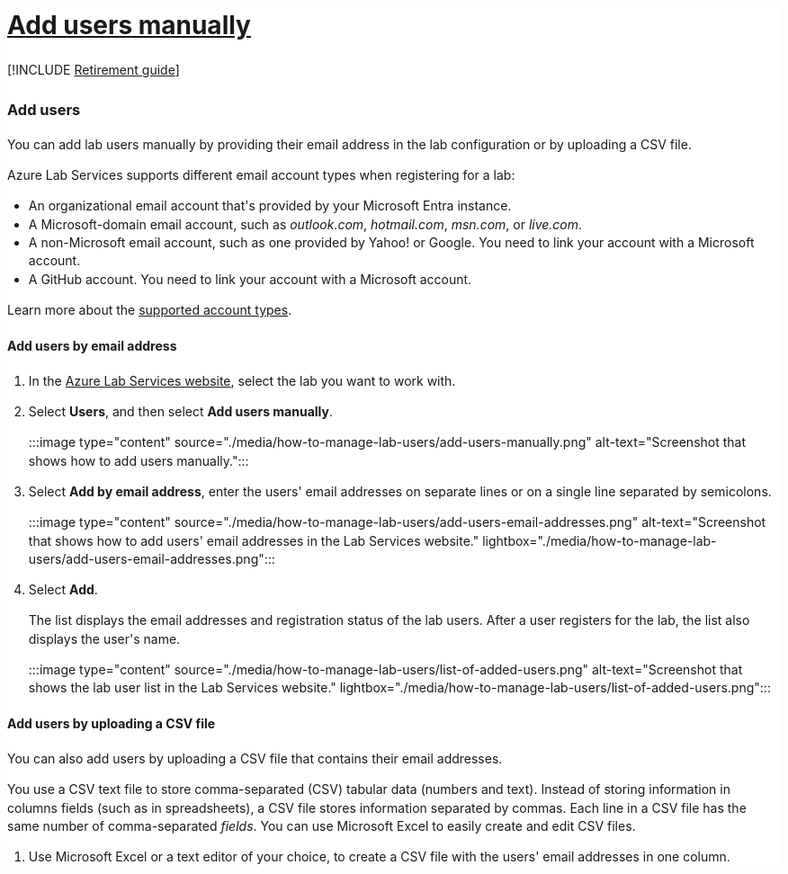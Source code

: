 # [Add users manually](#tab/manual)

[!INCLUDE [Retirement guide](./includes/retirement-banner.md)]

### Add users

You can add lab users manually by providing their email address in the lab configuration or by uploading a CSV file.

Azure Lab Services supports different email account types when registering for a lab:

- An organizational email account that's provided by your Microsoft Entra instance.
- A Microsoft-domain email account, such as *outlook.com*, *hotmail.com*, *msn.com*, or *live.com*.
- A non-Microsoft email account, such as one provided by Yahoo! or Google. You need to link your account with a Microsoft account.
- A GitHub account. You need to link your account with a Microsoft account.

Learn more about the [supported account types](./how-to-access-lab-virtual-machine.md#user-account-types).

#### Add users by email address

1. In the [Azure Lab Services website](https://labs.azure.com/), select the lab you want to work with.

1. Select **Users**, and then select **Add users manually**.

    :::image type="content" source="./media/how-to-manage-lab-users/add-users-manually.png" alt-text="Screenshot that shows how to add users manually.":::

1. Select **Add by email address**, enter the users' email addresses on separate lines or on a single line separated by semicolons.

    :::image type="content" source="./media/how-to-manage-lab-users/add-users-email-addresses.png" alt-text="Screenshot that shows how to add users' email addresses in the Lab Services website." lightbox="./media/how-to-manage-lab-users/add-users-email-addresses.png":::

1. Select **Add**.

    The list displays the email addresses and registration status of the lab users. After a user registers for the lab, the list also displays the user's name.

    :::image type="content" source="./media/how-to-manage-lab-users/list-of-added-users.png" alt-text="Screenshot that shows the lab user list in the Lab Services website." lightbox="./media/how-to-manage-lab-users/list-of-added-users.png":::

#### Add users by uploading a CSV file

You can also add users by uploading a CSV file that contains their email addresses.

You use a CSV text file to store comma-separated (CSV) tabular data (numbers and text). Instead of storing information in columns fields (such as in spreadsheets), a CSV file stores information separated by commas. Each line in a CSV file has the same number of comma-separated *fields*. You can use Microsoft Excel to easily create and edit CSV files.

1. Use Microsoft Excel or a text editor of your choice, to create a CSV file with the users' email addresses in one column.
